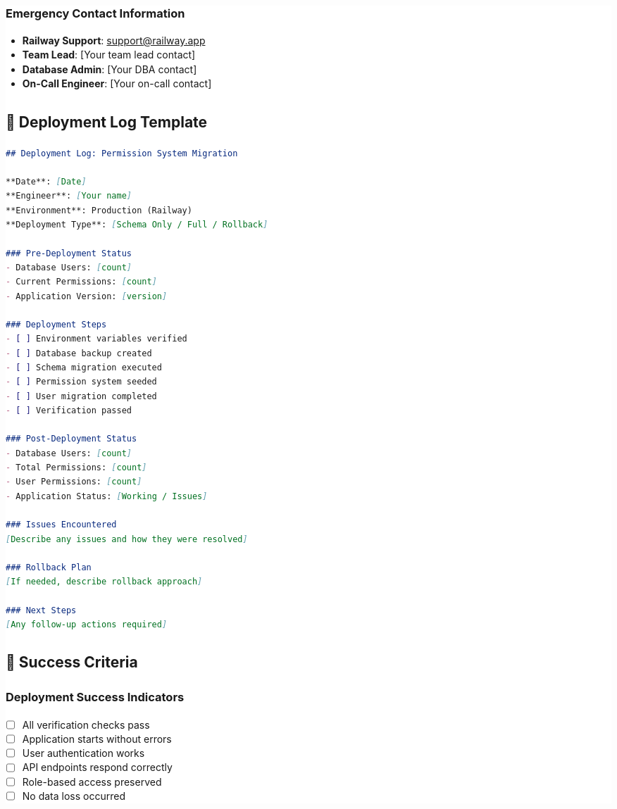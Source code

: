 ### Emergency Contact Information
- **Railway Support**: support@railway.app
- **Team Lead**: [Your team lead contact]
- **Database Admin**: [Your DBA contact]
- **On-Call Engineer**: [Your on-call contact]

## 📝 Deployment Log Template

```markdown
## Deployment Log: Permission System Migration

**Date**: [Date]
**Engineer**: [Your name]
**Environment**: Production (Railway)
**Deployment Type**: [Schema Only / Full / Rollback]

### Pre-Deployment Status
- Database Users: [count]
- Current Permissions: [count]
- Application Version: [version]

### Deployment Steps
- [ ] Environment variables verified
- [ ] Database backup created
- [ ] Schema migration executed
- [ ] Permission system seeded
- [ ] User migration completed
- [ ] Verification passed

### Post-Deployment Status
- Database Users: [count]
- Total Permissions: [count]
- User Permissions: [count]
- Application Status: [Working / Issues]

### Issues Encountered
[Describe any issues and how they were resolved]

### Rollback Plan
[If needed, describe rollback approach]

### Next Steps
[Any follow-up actions required]
```

## 🎯 Success Criteria

### Deployment Success Indicators
- [ ] All verification checks pass
- [ ] Application starts without errors
- [ ] User authentication works
- [ ] API endpoints respond correctly
- [ ] Role-based access preserved
- [ ] No data loss occurred
